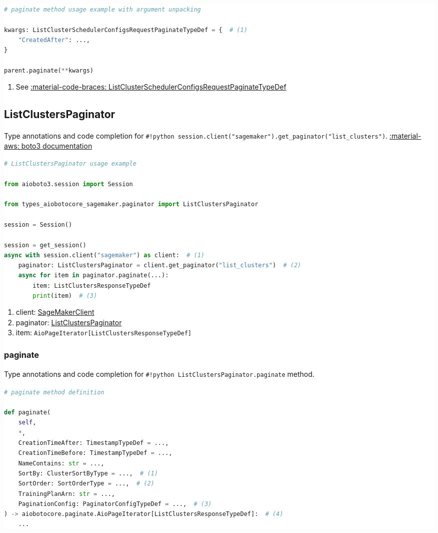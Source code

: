 
```python
# paginate method usage example with argument unpacking

kwargs: ListClusterSchedulerConfigsRequestPaginateTypeDef = {  # (1)
    "CreatedAfter": ...,
}

parent.paginate(**kwargs)
```

1. See [:material-code-braces: ListClusterSchedulerConfigsRequestPaginateTypeDef](./type_defs.md#listclusterschedulerconfigsrequestpaginatetypedef)
## ListClustersPaginator

Type annotations and code completion for `#!python session.client("sagemaker").get_paginator("list_clusters")`.
[:material-aws: boto3 documentation](https://boto3.amazonaws.com/v1/documentation/api/latest/reference/services/sagemaker/paginator/ListClusters.html#SageMaker.Paginator.ListClusters)

```python
# ListClustersPaginator usage example

from aioboto3.session import Session

from types_aiobotocore_sagemaker.paginator import ListClustersPaginator

session = Session()

session = get_session()
async with session.client("sagemaker") as client:  # (1)
    paginator: ListClustersPaginator = client.get_paginator("list_clusters")  # (2)
    async for item in paginator.paginate(...):
        item: ListClustersResponseTypeDef
        print(item)  # (3)
```

1. client: [SageMakerClient](./client.md)
2. paginator: [ListClustersPaginator](./paginators.md#listclusterspaginator)
3. item: `AioPageIterator[ListClustersResponseTypeDef]`


### paginate

Type annotations and code completion for `#!python ListClustersPaginator.paginate` method.

```python
# paginate method definition

def paginate(
    self,
    *,
    CreationTimeAfter: TimestampTypeDef = ...,
    CreationTimeBefore: TimestampTypeDef = ...,
    NameContains: str = ...,
    SortBy: ClusterSortByType = ...,  # (1)
    SortOrder: SortOrderType = ...,  # (2)
    TrainingPlanArn: str = ...,
    PaginationConfig: PaginatorConfigTypeDef = ...,  # (3)
) -> aiobotocore.paginate.AioPageIterator[ListClustersResponseTypeDef]:  # (4)
    ...
```
